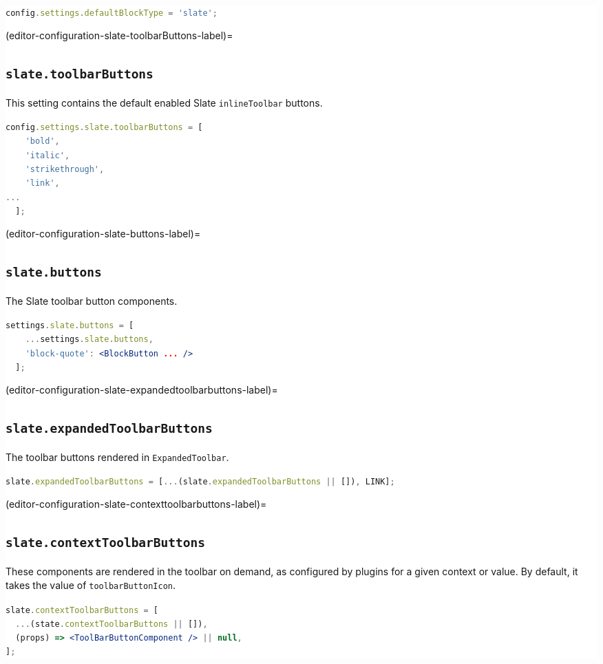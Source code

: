 ```js
config.settings.defaultBlockType = 'slate';
```


(editor-configuration-slate-toolbarButtons-label)=

## `slate.toolbarButtons`

This setting contains the default enabled Slate `inlineToolbar` buttons.

```js
config.settings.slate.toolbarButtons = [
    'bold',
    'italic',
    'strikethrough',
    'link',
...
  ];
```


(editor-configuration-slate-buttons-label)=

## `slate.buttons`

The Slate toolbar button components.

```jsx
settings.slate.buttons = [
    ...settings.slate.buttons,
    'block-quote': <BlockButton ... />
  ];
```


(editor-configuration-slate-expandedtoolbarbuttons-label)=

## `slate.expandedToolbarButtons`

The toolbar buttons rendered in `ExpandedToolbar`.

```js
slate.expandedToolbarButtons = [...(slate.expandedToolbarButtons || []), LINK];
```


(editor-configuration-slate-contexttoolbarbuttons-label)=

## `slate.contextToolbarButtons`

These components are rendered in the toolbar on demand, as configured by plugins for a given context or value.
By default, it takes the value of `toolbarButtonIcon`.

```jsx
slate.contextToolbarButtons = [
  ...(state.contextToolbarButtons || []),
  (props) => <ToolBarButtonComponent /> || null,
];
```
